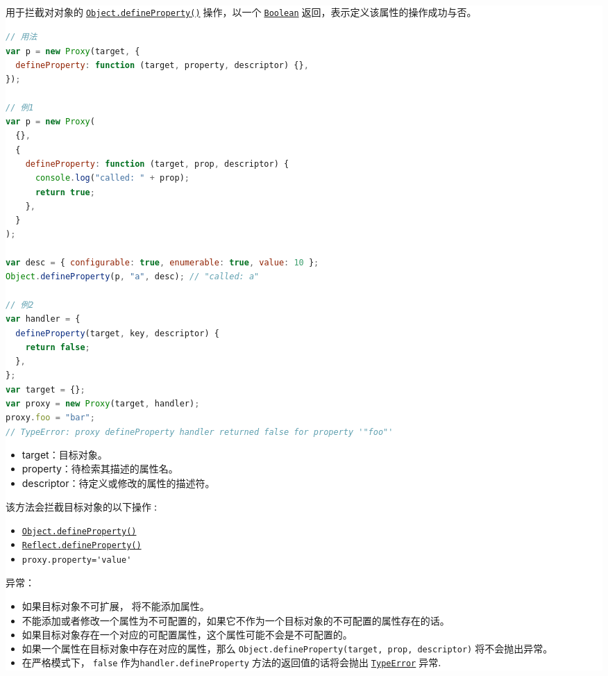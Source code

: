 用于拦截对对象的 [`Object.defineProperty()`](https://developer.mozilla.org/zh-CN/docs/Web/JavaScript/Reference/Global_Objects/Object/defineProperty) 操作，以一个 [`Boolean`](https://developer.mozilla.org/zh-CN/docs/Web/JavaScript/Reference/Global_Objects/Boolean) 返回，表示定义该属性的操作成功与否。

```javascript
// 用法
var p = new Proxy(target, {
  defineProperty: function (target, property, descriptor) {},
});

// 例1
var p = new Proxy(
  {},
  {
    defineProperty: function (target, prop, descriptor) {
      console.log("called: " + prop);
      return true;
    },
  }
);

var desc = { configurable: true, enumerable: true, value: 10 };
Object.defineProperty(p, "a", desc); // "called: a"

// 例2
var handler = {
  defineProperty(target, key, descriptor) {
    return false;
  },
};
var target = {};
var proxy = new Proxy(target, handler);
proxy.foo = "bar";
// TypeError: proxy defineProperty handler returned false for property '"foo"'
```

- target：目标对象。
- property：待检索其描述的属性名。
- descriptor：待定义或修改的属性的描述符。

该方法会拦截目标对象的以下操作 :

- [`Object.defineProperty()`](https://developer.mozilla.org/zh-CN/docs/Web/JavaScript/Reference/Global_Objects/Object/defineProperty)
- [`Reflect.defineProperty()`](https://developer.mozilla.org/zh-CN/docs/Web/JavaScript/Reference/Global_Objects/Reflect/defineProperty)
- `proxy.property='value'`

异常：

- 如果目标对象不可扩展， 将不能添加属性。
- 不能添加或者修改一个属性为不可配置的，如果它不作为一个目标对象的不可配置的属性存在的话。
- 如果目标对象存在一个对应的可配置属性，这个属性可能不会是不可配置的。
- 如果一个属性在目标对象中存在对应的属性，那么 `Object.defineProperty(target, prop, descriptor)` 将不会抛出异常。
- 在严格模式下， `false` 作为`handler.defineProperty` 方法的返回值的话将会抛出 [`TypeError`](https://developer.mozilla.org/zh-CN/docs/Web/JavaScript/Reference/Global_Objects/TypeError) 异常.
